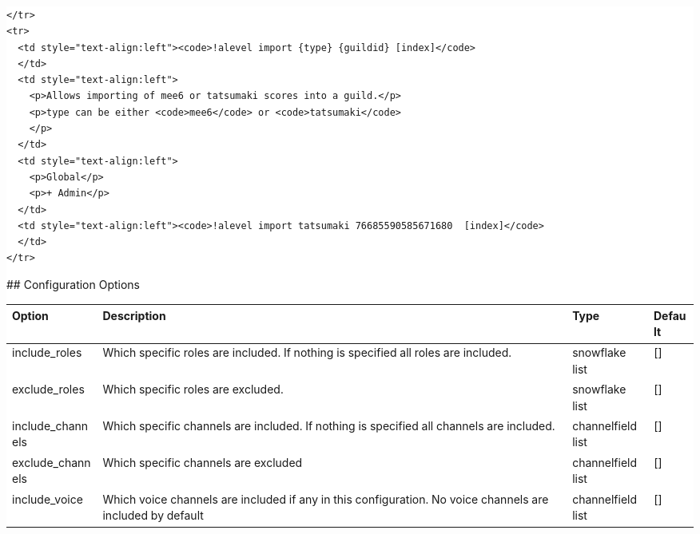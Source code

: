     </tr>
    <tr>
      <td style="text-align:left"><code>!alevel import {type} {guildid} [index]</code>
      </td>
      <td style="text-align:left">
        <p>Allows importing of mee6 or tatsumaki scores into a guild.</p>
        <p>type can be either <code>mee6</code> or <code>tatsumaki</code>
        </p>
      </td>
      <td style="text-align:left">
        <p>Global</p>
        <p>+ Admin</p>
      </td>
      <td style="text-align:left"><code>!alevel import tatsumaki 76685590585671680  [index]</code>
      </td>
    </tr>
  </tbody>
</table>## Configuration Options

<table>
  <thead>
    <tr>
      <th style="text-align:left">Option</th>
      <th style="text-align:left">Description</th>
      <th style="text-align:left">Type</th>
      <th style="text-align:left">Default</th>
    </tr>
  </thead>
  <tbody>
    <tr>
      <td style="text-align:left">include_roles</td>
      <td style="text-align:left">Which specific roles are included. If nothing is specified all roles are
        included.</td>
      <td style="text-align:left">snowflake list</td>
      <td style="text-align:left">[]</td>
    </tr>
    <tr>
      <td style="text-align:left">exclude_roles</td>
      <td style="text-align:left">Which specific roles are excluded.</td>
      <td style="text-align:left">snowflake list</td>
      <td style="text-align:left">[]</td>
    </tr>
    <tr>
      <td style="text-align:left">include_channels</td>
      <td style="text-align:left">Which specific channels are included. If nothing is specified all channels
        are included.</td>
      <td style="text-align:left">channelfield list</td>
      <td style="text-align:left">[]</td>
    </tr>
    <tr>
      <td style="text-align:left">exclude_channels</td>
      <td style="text-align:left">Which specific channels are excluded</td>
      <td style="text-align:left">channelfield list</td>
      <td style="text-align:left">[]</td>
    </tr>
    <tr>
      <td style="text-align:left">include_voice</td>
      <td style="text-align:left">Which voice channels are included if any in this configuration. No voice
        channels are included by default</td>
      <td style="text-align:left">channelfield list</td>
      <td style="text-align:left">[]</td>